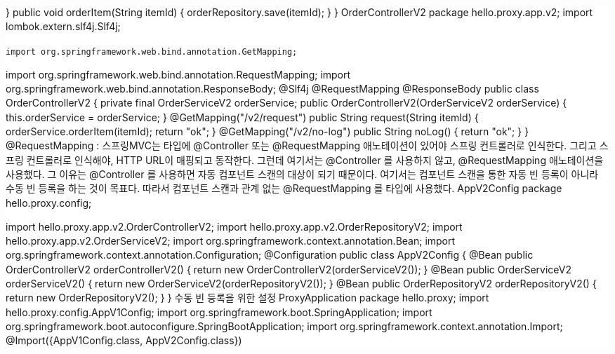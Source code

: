 }
public void orderItem(String itemId) {
orderRepository.save(itemId);
} }
OrderControllerV2
package hello.proxy.app.v2;
import lombok.extern.slf4j.Slf4j;

    import org.springframework.web.bind.annotation.GetMapping;
import org.springframework.web.bind.annotation.RequestMapping;
import org.springframework.web.bind.annotation.ResponseBody;
@Slf4j
@RequestMapping
@ResponseBody
public class OrderControllerV2 {
private final OrderServiceV2 orderService;
public OrderControllerV2(OrderServiceV2 orderService) {
this.orderService = orderService;
}
@GetMapping("/v2/request")
public String request(String itemId) {
orderService.orderItem(itemId);
return "ok";
}
@GetMapping("/v2/no-log")
public String noLog() {
return "ok";
}
}
@RequestMapping : 스프링MVC는 타입에 @Controller 또는 @RequestMapping 애노테이션이 있어야 스프링 컨트롤러로 인식한다. 그리고 스프링 컨트롤러로 인식해야, HTTP URL이 매핑되고 동작한다. 그런데 여기서는 @Controller 를 사용하지 않고, @RequestMapping 애노테이션을 사용했다. 그 이유는 @Controller 를 사용하면 자동 컴포넌트 스캔의 대상이 되기 때문이다. 여기서는 컴포넌트 스캔을 통한 자동 빈 등록이 아니라 수동 빈 등록을 하는 것이 목표다. 따라서 컴포넌트 스캔과 관계 없는 @RequestMapping 를 타입에 사용했다.
AppV2Config
package hello.proxy.config;

import hello.proxy.app.v2.OrderControllerV2;
import hello.proxy.app.v2.OrderRepositoryV2;
import hello.proxy.app.v2.OrderServiceV2;
import org.springframework.context.annotation.Bean;
import org.springframework.context.annotation.Configuration;
@Configuration
public class AppV2Config {
@Bean
public OrderControllerV2 orderControllerV2() {
return new OrderControllerV2(orderServiceV2());
}
@Bean
public OrderServiceV2 orderServiceV2() {
return new OrderServiceV2(orderRepositoryV2());
}
@Bean
public OrderRepositoryV2 orderRepositoryV2() {
return new OrderRepositoryV2();
}
}
수동 빈 등록을 위한 설정
ProxyApplication
package hello.proxy;
import hello.proxy.config.AppV1Config;
import org.springframework.boot.SpringApplication;
import org.springframework.boot.autoconfigure.SpringBootApplication;
import org.springframework.context.annotation.Import;
@Import({AppV1Config.class, AppV2Config.class})